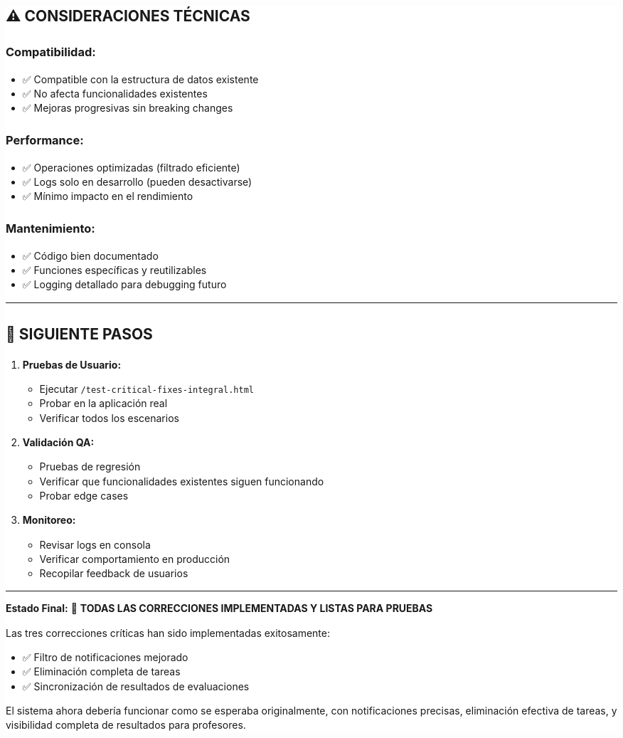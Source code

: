 
## ⚠️ CONSIDERACIONES TÉCNICAS

### Compatibilidad:
- ✅ Compatible con la estructura de datos existente
- ✅ No afecta funcionalidades existentes
- ✅ Mejoras progresivas sin breaking changes

### Performance:
- ✅ Operaciones optimizadas (filtrado eficiente)
- ✅ Logs solo en desarrollo (pueden desactivarse)
- ✅ Mínimo impacto en el rendimiento

### Mantenimiento:
- ✅ Código bien documentado
- ✅ Funciones específicas y reutilizables
- ✅ Logging detallado para debugging futuro

---

## 🎯 SIGUIENTE PASOS

1. **Pruebas de Usuario:**
   - Ejecutar `/test-critical-fixes-integral.html`
   - Probar en la aplicación real
   - Verificar todos los escenarios

2. **Validación QA:**
   - Pruebas de regresión
   - Verificar que funcionalidades existentes siguen funcionando
   - Probar edge cases

3. **Monitoreo:**
   - Revisar logs en consola
   - Verificar comportamiento en producción
   - Recopilar feedback de usuarios

---

**Estado Final:** 🎉 **TODAS LAS CORRECCIONES IMPLEMENTADAS Y LISTAS PARA PRUEBAS**

Las tres correcciones críticas han sido implementadas exitosamente:
- ✅ Filtro de notificaciones mejorado
- ✅ Eliminación completa de tareas 
- ✅ Sincronización de resultados de evaluaciones

El sistema ahora debería funcionar como se esperaba originalmente, con notificaciones precisas, eliminación efectiva de tareas, y visibilidad completa de resultados para profesores.
